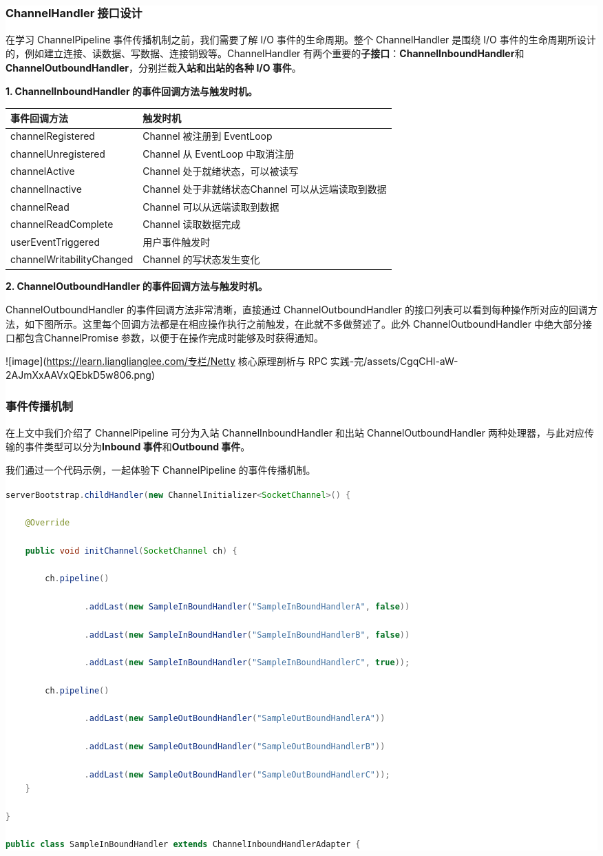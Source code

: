 ### ChannelHandler 接口设计

在学习 ChannelPipeline 事件传播机制之前，我们需要了解 I/O 事件的生命周期。整个 ChannelHandler 是围绕 I/O 事件的生命周期所设计的，例如建立连接、读数据、写数据、连接销毁等。ChannelHandler 有两个重要的**子接口**：**ChannelInboundHandler**和**ChannelOutboundHandler**，分别拦截**入站和出站的各种 I/O 事件**。

**1. ChannelInboundHandler 的事件回调方法与触发时机。**

| 事件回调方法              | 触发时机                                           |
| :------------------------ | :------------------------------------------------- |
| channelRegistered         | Channel 被注册到 EventLoop                         |
| channelUnregistered       | Channel 从 EventLoop 中取消注册                    |
| channelActive             | Channel 处于就绪状态，可以被读写                   |
| channelInactive           | Channel 处于非就绪状态Channel 可以从远端读取到数据 |
| channelRead               | Channel 可以从远端读取到数据                       |
| channelReadComplete       | Channel 读取数据完成                               |
| userEventTriggered        | 用户事件触发时                                     |
| channelWritabilityChanged | Channel 的写状态发生变化                           |

**2. ChannelOutboundHandler 的事件回调方法与触发时机。**

ChannelOutboundHandler 的事件回调方法非常清晰，直接通过 ChannelOutboundHandler 的接口列表可以看到每种操作所对应的回调方法，如下图所示。这里每个回调方法都是在相应操作执行之前触发，在此就不多做赘述了。此外 ChannelOutboundHandler 中绝大部分接口都包含ChannelPromise 参数，以便于在操作完成时能够及时获得通知。

![image](https://learn.lianglianglee.com/专栏/Netty 核心原理剖析与 RPC 实践-完/assets/CgqCHl-aW-2AJmXxAAVxQEbkD5w806.png)

### 事件传播机制

在上文中我们介绍了 ChannelPipeline 可分为入站 ChannelInboundHandler 和出站 ChannelOutboundHandler 两种处理器，与此对应传输的事件类型可以分为**Inbound 事件**和**Outbound 事件**。

我们通过一个代码示例，一起体验下 ChannelPipeline 的事件传播机制。

```java
serverBootstrap.childHandler(new ChannelInitializer<SocketChannel>() {

    @Override

    public void initChannel(SocketChannel ch) {

        ch.pipeline()

                .addLast(new SampleInBoundHandler("SampleInBoundHandlerA", false))

                .addLast(new SampleInBoundHandler("SampleInBoundHandlerB", false))

                .addLast(new SampleInBoundHandler("SampleInBoundHandlerC", true));

        ch.pipeline()

                .addLast(new SampleOutBoundHandler("SampleOutBoundHandlerA"))

                .addLast(new SampleOutBoundHandler("SampleOutBoundHandlerB"))

                .addLast(new SampleOutBoundHandler("SampleOutBoundHandlerC"));
    }

}

public class SampleInBoundHandler extends ChannelInboundHandlerAdapter {

```